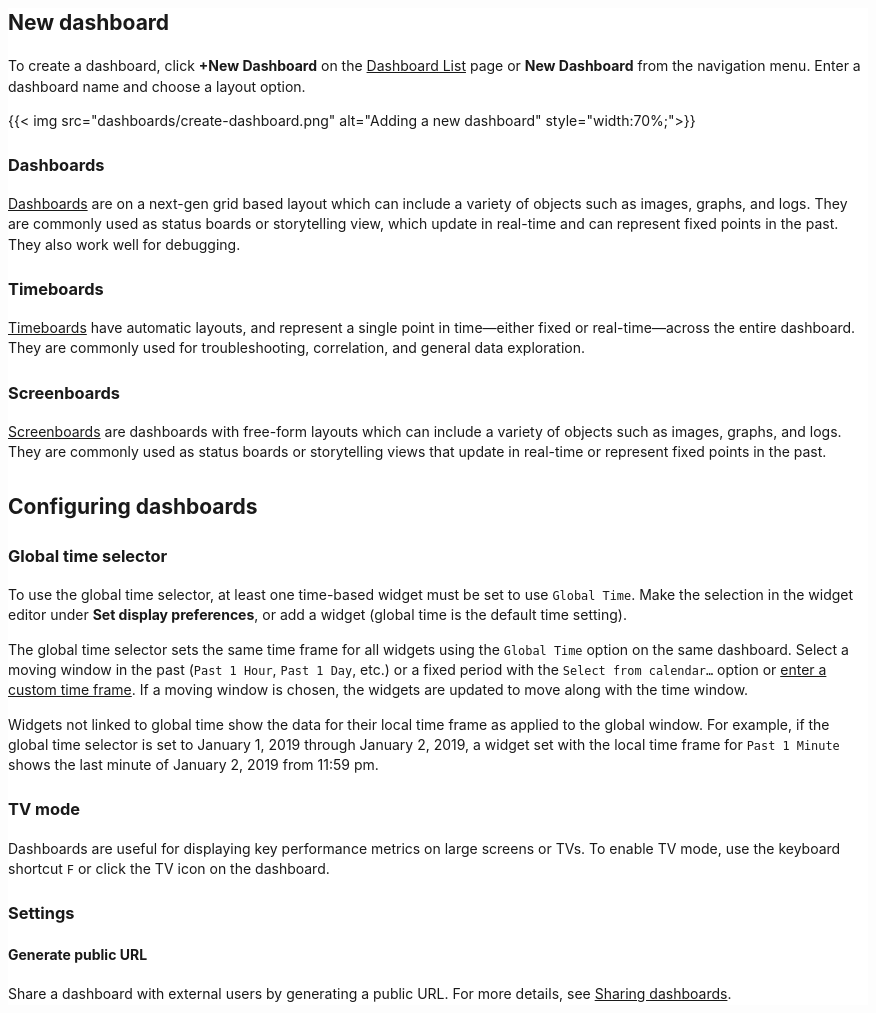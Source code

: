 ## New dashboard

To create a dashboard, click **+New Dashboard** on the [Dashboard List][1] page or **New Dashboard** from the navigation menu. Enter a dashboard name and choose a layout option.

{{< img src="dashboards/create-dashboard.png" alt="Adding a new dashboard" style="width:70%;">}}

### Dashboards
[Dashboards][4] are on a next-gen grid based layout which can include a variety of objects such as images, graphs, and logs. They are commonly used as status boards or storytelling view, which update in real-time and can represent fixed points in the past. They also work well for debugging.

### Timeboards
[Timeboards][5] have automatic layouts, and represent a single point in time—either fixed or real-time—across the entire dashboard. They are commonly used for troubleshooting, correlation, and general data exploration.

### Screenboards
[Screenboards][6] are dashboards with free-form layouts which can include a variety of objects such as images, graphs, and logs. They are commonly used as status boards or storytelling views that update in real-time or represent fixed points in the past.

## Configuring dashboards

### Global time selector
To use the global time selector, at least one time-based widget must be set to use `Global Time`. Make the selection in the widget editor under **Set display preferences**, or add a widget (global time is the default time setting).

The global time selector sets the same time frame for all widgets using the `Global Time` option on the same dashboard. Select a moving window in the past (`Past 1 Hour`, `Past 1 Day`, etc.) or a fixed period with the `Select from calendar…` option or [enter a custom time frame][7]. If a moving window is chosen, the widgets are updated to move along with the time window.

Widgets not linked to global time show the data for their local time frame as applied to the global window. For example, if the global time selector is set to January 1, 2019 through January 2, 2019, a widget set with the local time frame for `Past 1 Minute` shows the last minute of January 2, 2019 from 11:59 pm.

### TV mode

Dashboards are useful for displaying key performance metrics on large screens or TVs. To enable TV mode, use the keyboard shortcut `F` or click the TV icon on the dashboard.

### Settings

#### Generate public URL

Share a dashboard with external users by generating a public URL. For more details, see [Sharing dashboards][8].


[1]: /mobile
[2]: https://apps.apple.com/app/datadog/id1391380318
[3]: https://play.google.com/store/apps/details?id=com.datadog.app
[4]: /dashboards/dashboards
[5]: /dashboards/timeboards
[6]: /dashboards/screenboards
[7]: /dashboards/guide/custom_time_frames/
[8]: /dashboards/sharing/#dashboards
[9]: /events/
[10]: /account_management/rbac/
[11]: /dashboards/guide/how-to-use-terraform-to-restrict-dashboard-edit/
[12]: https://app.datadoghq.com/dashboard/lists
[13]: /help/
[14]: /dashboards/template_variables/#saved-views